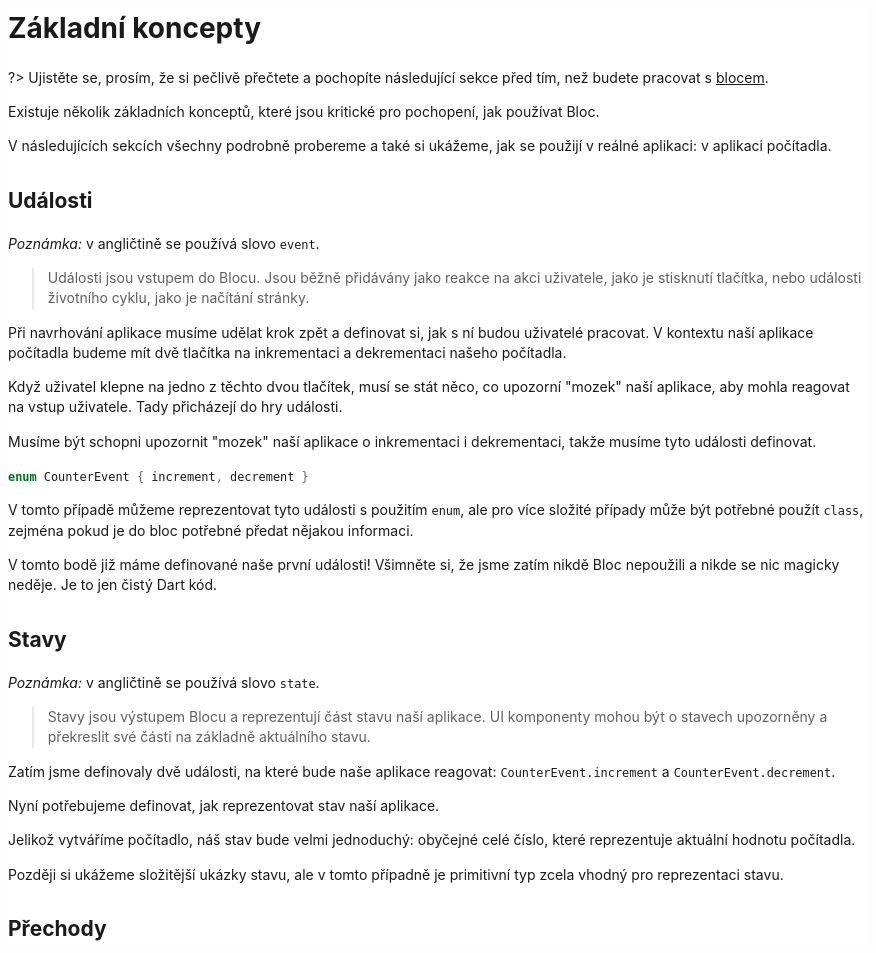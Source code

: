 # Základní koncepty

?> Ujistěte se, prosím, že si pečlivě přečtete a pochopíte následující sekce před tím, než budete pracovat s [blocem](https://pub.dev/packages/bloc).

Existuje několik základních konceptů, které jsou kritické pro pochopení, jak používat Bloc.

V následujících sekcích všechny podrobně probereme a také si ukážeme, jak se použijí v reálné aplikaci: v aplikaci počítadla.

## Události

*Poznámka:* v angličtině se používá slovo `event`.

> Události jsou vstupem do Blocu. Jsou běžně přidávány jako reakce na akci uživatele, jako je stisknutí tlačítka, nebo události životního cyklu, jako je načítání stránky.

Při navrhování aplikace musíme udělat krok zpět a definovat si, jak s ní budou uživatelé pracovat. V kontextu naší aplikace počítadla budeme mít dvě tlačítka na inkrementaci a dekrementaci našeho počítadla.

Když uživatel klepne na jedno z těchto dvou tlačítek, musí se stát něco, co upozorní "mozek" naší aplikace, aby mohla reagovat na vstup uživatele. Tady přicházejí do hry události.

Musíme být schopni upozornit "mozek" naší aplikace o inkrementaci i dekrementaci, takže musíme tyto události definovat.

```dart
enum CounterEvent { increment, decrement }
```

V tomto případě můžeme reprezentovat tyto události s použitím `enum`, ale pro více složité případy může být potřebné použít `class`, zejména pokud je do bloc potřebné předat nějakou informaci.

V tomto bodě již máme definované naše první události! Všimněte si, že jsme zatím nikdě Bloc nepoužili a nikde se nic magicky neděje. Je to jen čistý Dart kód.

## Stavy

*Poznámka:* v angličtině se používá slovo `state`.

> Stavy jsou výstupem Blocu a reprezentují část stavu naší aplikace. UI komponenty mohou být o stavech upozorněny a překreslit své části na základně aktuálního stavu.

Zatím jsme definovaly dvě události, na které bude naše aplikace reagovat: `CounterEvent.increment` a `CounterEvent.decrement`.

Nyní potřebujeme definovat, jak reprezentovat stav naší aplikace.

Jelikož vytváříme počítadlo, náš stav bude velmi jednoduchý: obyčejné celé číslo, které reprezentuje aktuální hodnotu počítadla.

Později si ukážeme složitější ukázky stavu, ale v tomto případně je primitivní typ zcela vhodný pro reprezentaci stavu.

## Přechody
